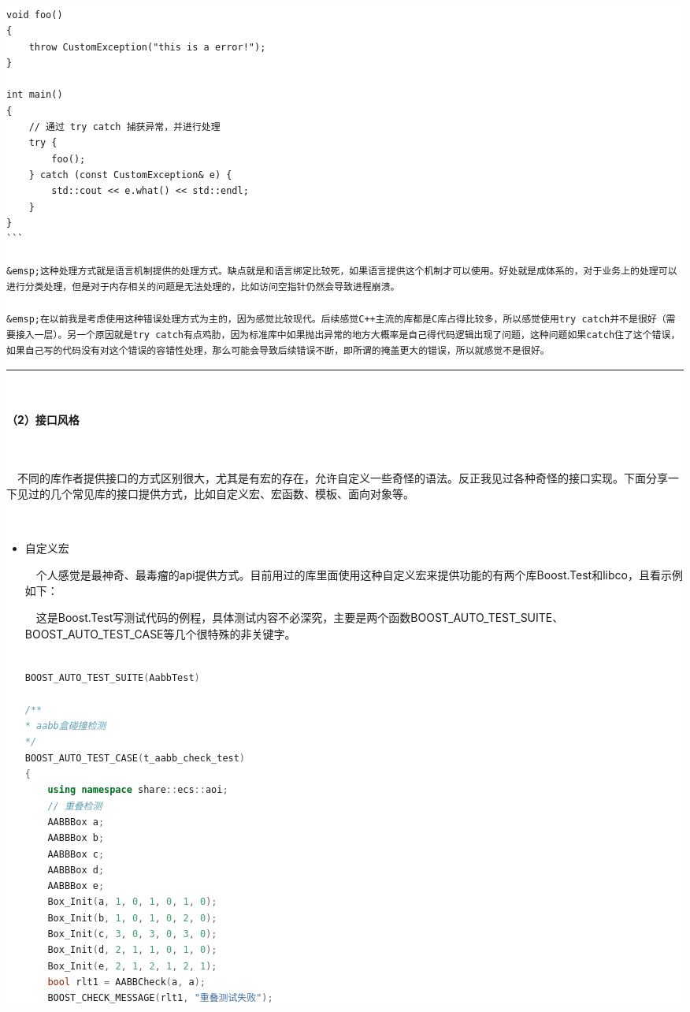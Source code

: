     void foo()
    {
        throw CustomException("this is a error!");
    }

    int main()
    {
        // 通过 try catch 捕获异常，并进行处理
        try {
            foo();
        } catch (const CustomException& e) {
            std::cout << e.what() << std::endl;
        }
    }
    ```

    &emsp;这种处理方式就是语言机制提供的处理方式。缺点就是和语言绑定比较死，如果语言提供这个机制才可以使用。好处就是成体系的，对于业务上的处理可以进行分类处理，但是对于内存相关的问题是无法处理的，比如访问空指针仍然会导致进程崩溃。

    &emsp;在以前我是考虑使用这种错误处理方式为主的，因为感觉比较现代。后续感觉C++主流的库都是C库占得比较多，所以感觉使用try catch并不是很好（需要接入一层）。另一个原因就是try catch有点鸡肋，因为标准库中如果抛出异常的地方大概率是自己得代码逻辑出现了问题，这种问题如果catch住了这个错误，如果自己写的代码没有对这个错误的容错性处理，那么可能会导致后续错误不断，即所谓的掩盖更大的错误，所以就感觉不是很好。

---
<br>


#### （2）接口风格
<br>

&emsp;不同的库作者提供接口的方式区别很大，尤其是有宏的存在，允许自定义一些奇怪的语法。反正我见过各种奇怪的接口实现。下面分享一下见过的几个常见库的接口提供方式，比如自定义宏、宏函数、模板、面向对象等。

<br>

* 自定义宏

    &emsp;个人感觉是最神奇、最毒瘤的api提供方式。目前用过的库里面使用这种自定义宏来提供功能的有两个库Boost.Test和libco，且看示例如下：

    &emsp;这是Boost.Test写测试代码的例程，具体测试内容不必深究，主要是两个函数BOOST_AUTO_TEST_SUITE、BOOST_AUTO_TEST_CASE等几个很特殊的非关键字。

    ``` cpp

    BOOST_AUTO_TEST_SUITE(AabbTest)

    /**
    * aabb盒碰撞检测 
    */
    BOOST_AUTO_TEST_CASE(t_aabb_check_test)
    {
        using namespace share::ecs::aoi;
        // 重叠检测
        AABBBox a;
        AABBBox b;
        AABBBox c;
        AABBBox d;
        AABBBox e;
        Box_Init(a, 1, 0, 1, 0, 1, 0);
        Box_Init(b, 1, 0, 1, 0, 2, 0);
        Box_Init(c, 3, 0, 3, 0, 3, 0);
        Box_Init(d, 2, 1, 1, 0, 1, 0);
        Box_Init(e, 2, 1, 2, 1, 2, 1);
        bool rlt1 = AABBCheck(a, a);
        BOOST_CHECK_MESSAGE(rlt1, "重叠测试失败");
